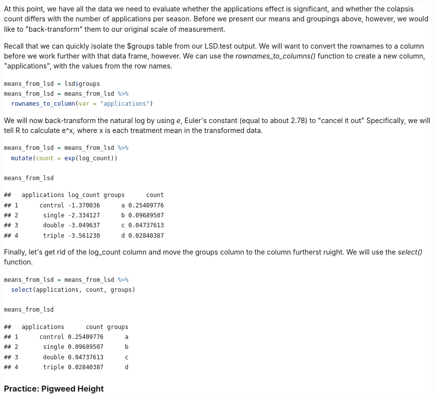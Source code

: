 At this point, we have all the data we need to evaluate whether the applications effect is significant, and whether the colapsis count differs with the number of applications per season.  Before we present our means and groupings above, however, we would like to "back-transform" them to our original scale of measurement.  

Recall that we can quickly isolate the $groups table from our LSD.test output.  We will want to convert the rownames to a column before we work further with that data frame, however.  We can use the *rownames_to_columns()* function to create a new column, "applications", with the values from the row names.

```r
means_from_lsd = lsd$groups
means_from_lsd = means_from_lsd %>%
  rownames_to_column(var = "applications")
```


We will now back-transform the natural log by using *e*, Euler's constant (equal to about 2.78) to "cancel it out"  Specifically, we will tell R to calculate e^x, where x is each treatment mean in the transformed data.

```r
means_from_lsd = means_from_lsd %>% 
  mutate(count = exp(log_count))

means_from_lsd
```

```
##   applications log_count groups      count
## 1      control -1.370036      a 0.25409776
## 2       single -2.334127      b 0.09689507
## 3       double -3.049637      c 0.04737613
## 4       triple -3.561230      d 0.02840387
```

Finally, let's get rid of the log_count column and move the groups column to the column furtherst ruight.  We will use the *select()* function.


```r
means_from_lsd = means_from_lsd %>%
  select(applications, count, groups)

means_from_lsd
```

```
##   applications      count groups
## 1      control 0.25409776      a
## 2       single 0.09689507      b
## 3       double 0.04737613      c
## 4       triple 0.02840387      d
```



### Practice: Pigweed Height
